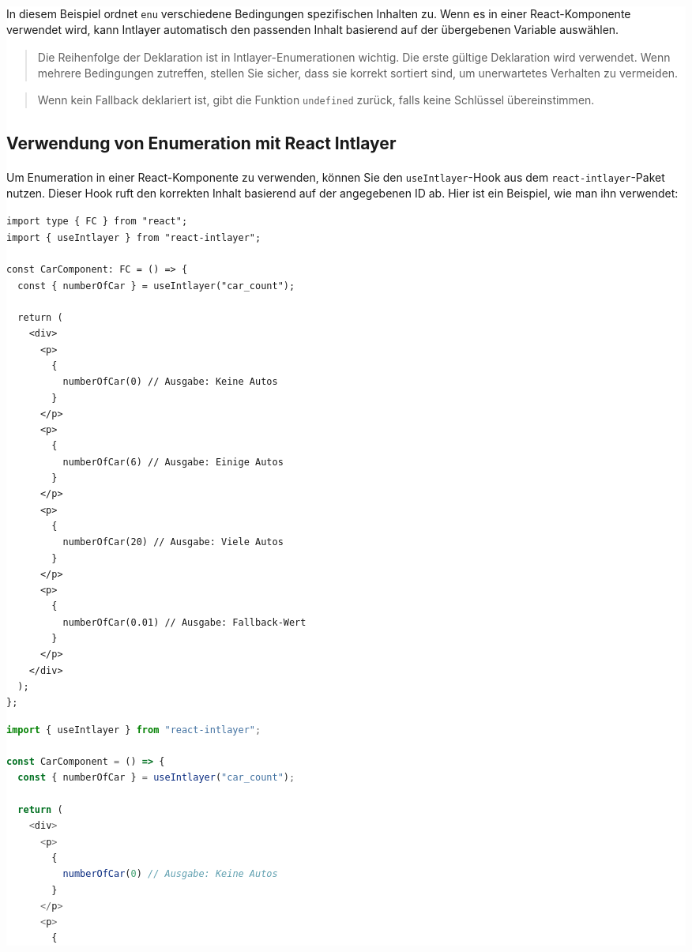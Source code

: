 In diesem Beispiel ordnet `enu` verschiedene Bedingungen spezifischen Inhalten zu. Wenn es in einer React-Komponente verwendet wird, kann Intlayer automatisch den passenden Inhalt basierend auf der übergebenen Variable auswählen.

> Die Reihenfolge der Deklaration ist in Intlayer-Enumerationen wichtig. Die erste gültige Deklaration wird verwendet. Wenn mehrere Bedingungen zutreffen, stellen Sie sicher, dass sie korrekt sortiert sind, um unerwartetes Verhalten zu vermeiden.

> Wenn kein Fallback deklariert ist, gibt die Funktion `undefined` zurück, falls keine Schlüssel übereinstimmen.

## Verwendung von Enumeration mit React Intlayer

Um Enumeration in einer React-Komponente zu verwenden, können Sie den `useIntlayer`-Hook aus dem `react-intlayer`-Paket nutzen. Dieser Hook ruft den korrekten Inhalt basierend auf der angegebenen ID ab. Hier ist ein Beispiel, wie man ihn verwendet:

```tsx fileName="**/*.tsx" codeFormat="typescript"
import type { FC } from "react";
import { useIntlayer } from "react-intlayer";

const CarComponent: FC = () => {
  const { numberOfCar } = useIntlayer("car_count");

  return (
    <div>
      <p>
        {
          numberOfCar(0) // Ausgabe: Keine Autos
        }
      </p>
      <p>
        {
          numberOfCar(6) // Ausgabe: Einige Autos
        }
      </p>
      <p>
        {
          numberOfCar(20) // Ausgabe: Viele Autos
        }
      </p>
      <p>
        {
          numberOfCar(0.01) // Ausgabe: Fallback-Wert
        }
      </p>
    </div>
  );
};
```

```javascript fileName="**/*.mjx" codeFormat="esm"
import { useIntlayer } from "react-intlayer";

const CarComponent = () => {
  const { numberOfCar } = useIntlayer("car_count");

  return (
    <div>
      <p>
        {
          numberOfCar(0) // Ausgabe: Keine Autos
        }
      </p>
      <p>
        {
```